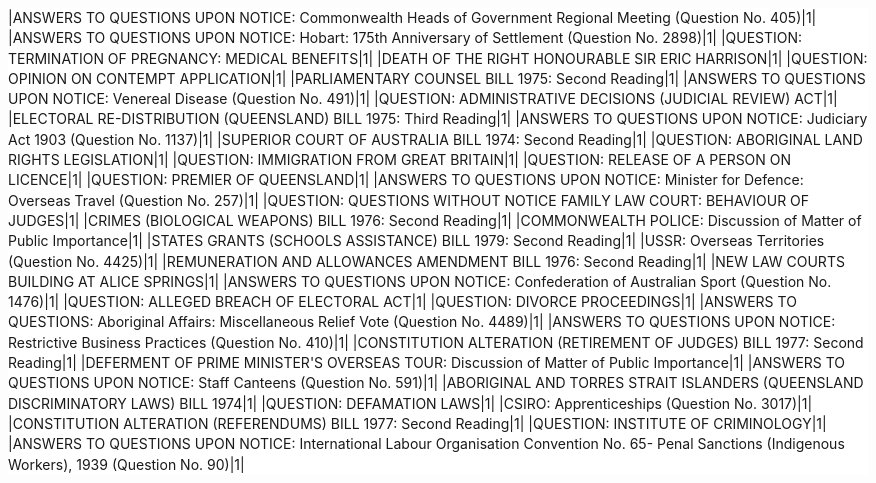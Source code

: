 |ANSWERS TO QUESTIONS UPON NOTICE: Commonwealth Heads of Government Regional Meeting (Question No. 405)|1|
|ANSWERS TO QUESTIONS UPON NOTICE: Hobart: 175th Anniversary of Settlement (Question No. 2898)|1|
|QUESTION: TERMINATION OF PREGNANCY: MEDICAL BENEFITS|1|
|DEATH OF THE RIGHT HONOURABLE SIR ERIC HARRISON|1|
|QUESTION: OPINION ON CONTEMPT APPLICATION|1|
|PARLIAMENTARY COUNSEL BILL 1975: Second Reading|1|
|ANSWERS TO QUESTIONS UPON NOTICE: Venereal Disease (Question No. 491)|1|
|QUESTION: ADMINISTRATIVE DECISIONS (JUDICIAL REVIEW) ACT|1|
|ELECTORAL RE-DISTRIBUTION (QUEENSLAND) BILL 1975: Third Reading|1|
|ANSWERS TO QUESTIONS UPON NOTICE: Judiciary Act 1903 (Question No. 1137)|1|
|SUPERIOR COURT OF AUSTRALIA BILL 1974: Second Reading|1|
|QUESTION: ABORIGINAL LAND RIGHTS LEGISLATION|1|
|QUESTION: IMMIGRATION FROM GREAT BRITAIN|1|
|QUESTION: RELEASE OF A PERSON ON LICENCE|1|
|QUESTION: PREMIER OF QUEENSLAND|1|
|ANSWERS TO QUESTIONS UPON NOTICE: Minister for Defence: Overseas Travel (Question No. 257)|1|
|QUESTION: QUESTIONS WITHOUT NOTICE FAMILY LAW COURT: BEHAVIOUR OF JUDGES|1|
|CRIMES (BIOLOGICAL WEAPONS) BILL 1976: Second Reading|1|
|COMMONWEALTH POLICE: Discussion of Matter of Public Importance|1|
|STATES GRANTS (SCHOOLS ASSISTANCE) BILL 1979: Second Reading|1|
|USSR: Overseas Territories (Question No. 4425)|1|
|REMUNERATION AND ALLOWANCES AMENDMENT BILL 1976: Second Reading|1|
|NEW LAW COURTS BUILDING AT ALICE SPRINGS|1|
|ANSWERS TO QUESTIONS UPON NOTICE: Confederation of Australian Sport (Question No. 1476)|1|
|QUESTION: ALLEGED BREACH OF ELECTORAL ACT|1|
|QUESTION: DIVORCE PROCEEDINGS|1|
|ANSWERS TO QUESTIONS: Aboriginal Affairs: Miscellaneous Relief Vote (Question No. 4489)|1|
|ANSWERS TO QUESTIONS UPON NOTICE: Restrictive Business Practices (Question No. 410)|1|
|CONSTITUTION ALTERATION (RETIREMENT OF JUDGES) BILL 1977: Second Reading|1|
|DEFERMENT OF PRIME MINISTER'S OVERSEAS TOUR: Discussion of Matter of Public Importance|1|
|ANSWERS TO QUESTIONS UPON NOTICE: Staff Canteens (Question No. 591)|1|
|ABORIGINAL AND TORRES STRAIT ISLANDERS (QUEENSLAND DISCRIMINATORY LAWS) BILL 1974|1|
|QUESTION: DEFAMATION LAWS|1|
|CSIRO: Apprenticeships (Question No. 3017)|1|
|CONSTITUTION ALTERATION (REFERENDUMS) BILL 1977: Second Reading|1|
|QUESTION: INSTITUTE OF CRIMINOLOGY|1|
|ANSWERS TO QUESTIONS UPON NOTICE: International Labour Organisation Convention No. 65- Penal Sanctions (Indigenous Workers), 1939 (Question No. 90)|1|